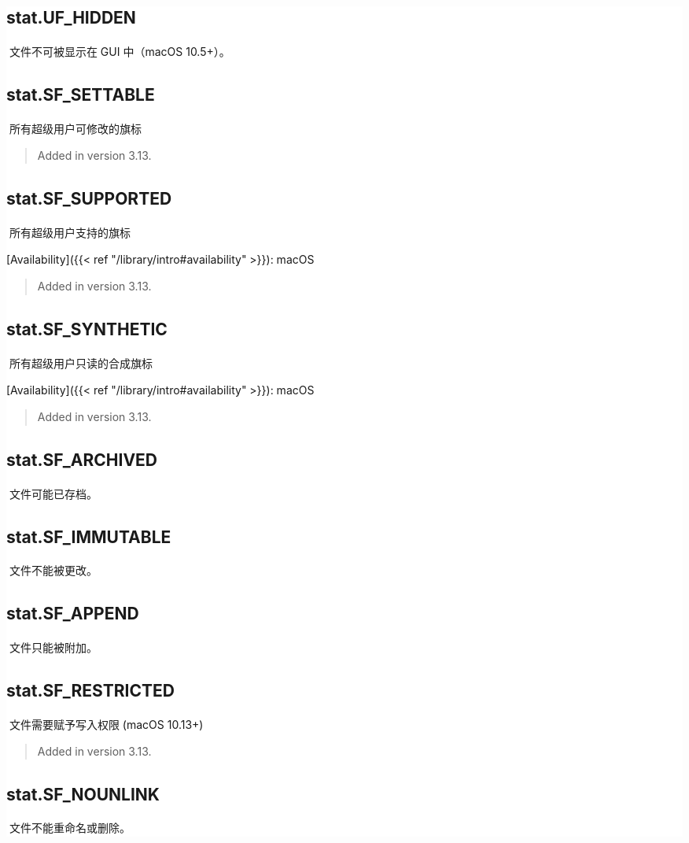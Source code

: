 ## stat.**UF_HIDDEN**

​	文件不可被显示在 GUI 中（macOS 10.5+）。

## stat.**SF_SETTABLE**

​	所有超级用户可修改的旗标

> Added in version 3.13.
>

## stat.**SF_SUPPORTED**

​	所有超级用户支持的旗标

[Availability]({{< ref "/library/intro#availability" >}}): macOS

> Added in version 3.13.
>

## stat.**SF_SYNTHETIC**

​	所有超级用户只读的合成旗标

[Availability]({{< ref "/library/intro#availability" >}}): macOS

> Added in version 3.13.
>

## stat.**SF_ARCHIVED**

​	文件可能已存档。

## stat.**SF_IMMUTABLE**

​	文件不能被更改。

## stat.**SF_APPEND**

​	文件只能被附加。

## stat.**SF_RESTRICTED**

​	文件需要赋予写入权限 (macOS 10.13+)

> Added in version 3.13.
>

## stat.**SF_NOUNLINK**

​	文件不能重命名或删除。
